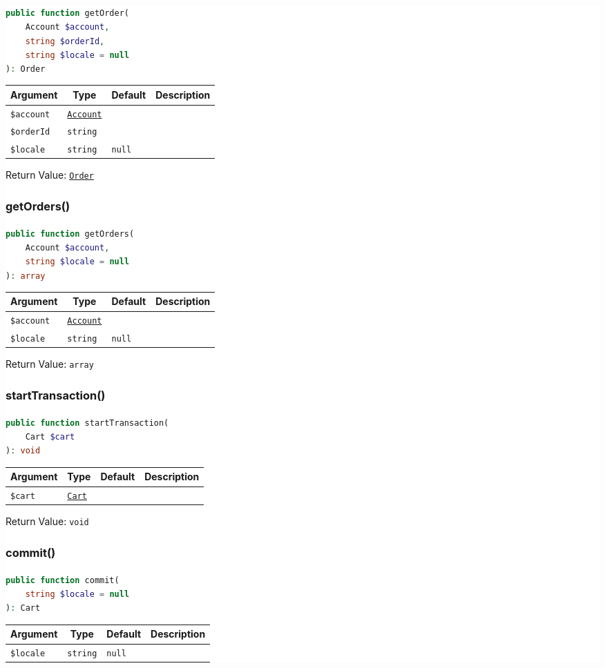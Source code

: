 ```php
public function getOrder(
    Account $account,
    string $orderId,
    string $locale = null
): Order
```

Argument|Type|Default|Description
--------|----|-------|-----------
`$account`|[`Account`](../../AccountApiBundle/Domain/Account.md)||
`$orderId`|`string`||
`$locale`|`string`|`null`|

Return Value: [`Order`](Order.md)

### getOrders()

```php
public function getOrders(
    Account $account,
    string $locale = null
): array
```

Argument|Type|Default|Description
--------|----|-------|-----------
`$account`|[`Account`](../../AccountApiBundle/Domain/Account.md)||
`$locale`|`string`|`null`|

Return Value: `array`

### startTransaction()

```php
public function startTransaction(
    Cart $cart
): void
```

Argument|Type|Default|Description
--------|----|-------|-----------
`$cart`|[`Cart`](Cart.md)||

Return Value: `void`

### commit()

```php
public function commit(
    string $locale = null
): Cart
```

Argument|Type|Default|Description
--------|----|-------|-----------
`$locale`|`string`|`null`|
